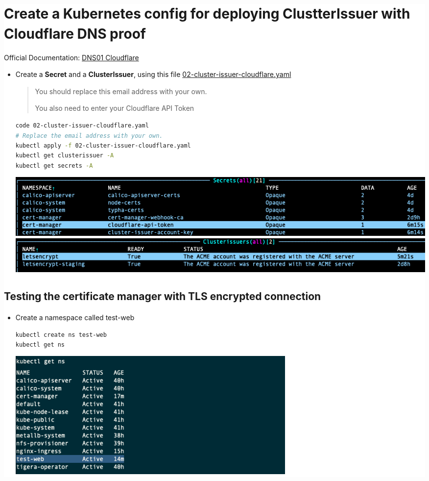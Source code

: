 
# Create a Kubernetes config for deploying ClustterIssuer with Cloudflare DNS proof

Official Documentation: [DNS01 Cloudflare](https://cert-manager.io/docs/configuration/acme/dns01/cloudflare/)

- Create a **Secret** and a **ClusterIssuer**, using this file [02-cluster-issuer-cloudflare.yaml](02-cluster-issuer-cloudflare.yaml)

    > You should replace this email address with your own.
    >
    > You also need to enter your Cloudflare API Token

    ```sh
    code 02-cluster-issuer-cloudflare.yaml 
    # Replace the email address with your own.
    kubectl apply -f 02-cluster-issuer-cloudflare.yaml
    kubectl get clusterissuer -A
    kubectl get secrets -A
    ```
    <img src="images/image-10.png" alt="drawing" width="900"/>

    <img src="images/image-11.png" alt="drawing" width="900"/>

## Testing the certificate manager with TLS encrypted connection

- Create a namespace called test-web
    ```sh
    kubectl create ns test-web
    kubectl get ns
    ```
    <img src="images/image-12.png" alt="drawing" width="550"/>

